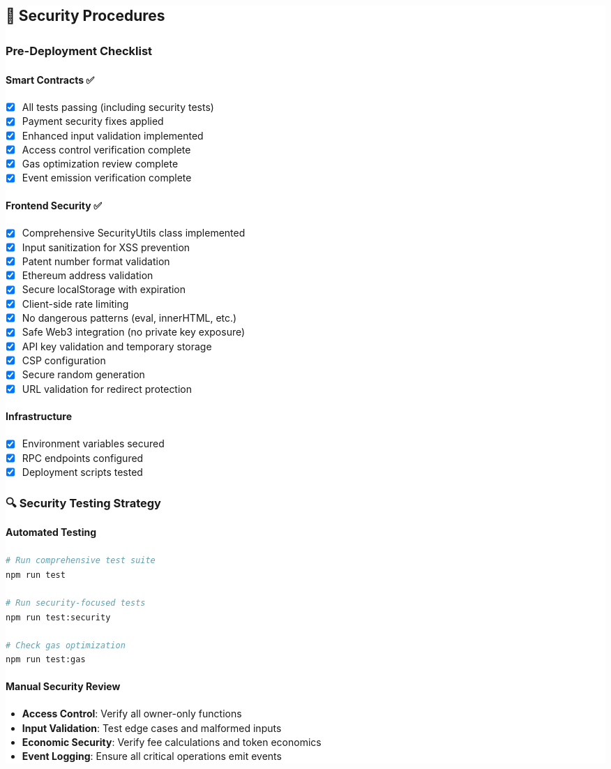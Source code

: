 ## 🚨 Security Procedures

### Pre-Deployment Checklist

#### Smart Contracts ✅
- [x] All tests passing (including security tests)
- [x] Payment security fixes applied
- [x] Enhanced input validation implemented  
- [x] Access control verification complete
- [x] Gas optimization review complete
- [x] Event emission verification complete

#### Frontend Security ✅
- [x] Comprehensive SecurityUtils class implemented
- [x] Input sanitization for XSS prevention
- [x] Patent number format validation
- [x] Ethereum address validation
- [x] Secure localStorage with expiration
- [x] Client-side rate limiting
- [x] No dangerous patterns (eval, innerHTML, etc.)
- [x] Safe Web3 integration (no private key exposure)
- [x] API key validation and temporary storage
- [x] CSP configuration
- [x] Secure random generation
- [x] URL validation for redirect protection

#### Infrastructure
- [x] Environment variables secured
- [x] RPC endpoints configured
- [x] Deployment scripts tested

### 🔍 Security Testing Strategy

#### Automated Testing
```bash
# Run comprehensive test suite
npm run test

# Run security-focused tests  
npm run test:security

# Check gas optimization
npm run test:gas
```

#### Manual Security Review
- **Access Control**: Verify all owner-only functions
- **Input Validation**: Test edge cases and malformed inputs
- **Economic Security**: Verify fee calculations and token economics
- **Event Logging**: Ensure all critical operations emit events
